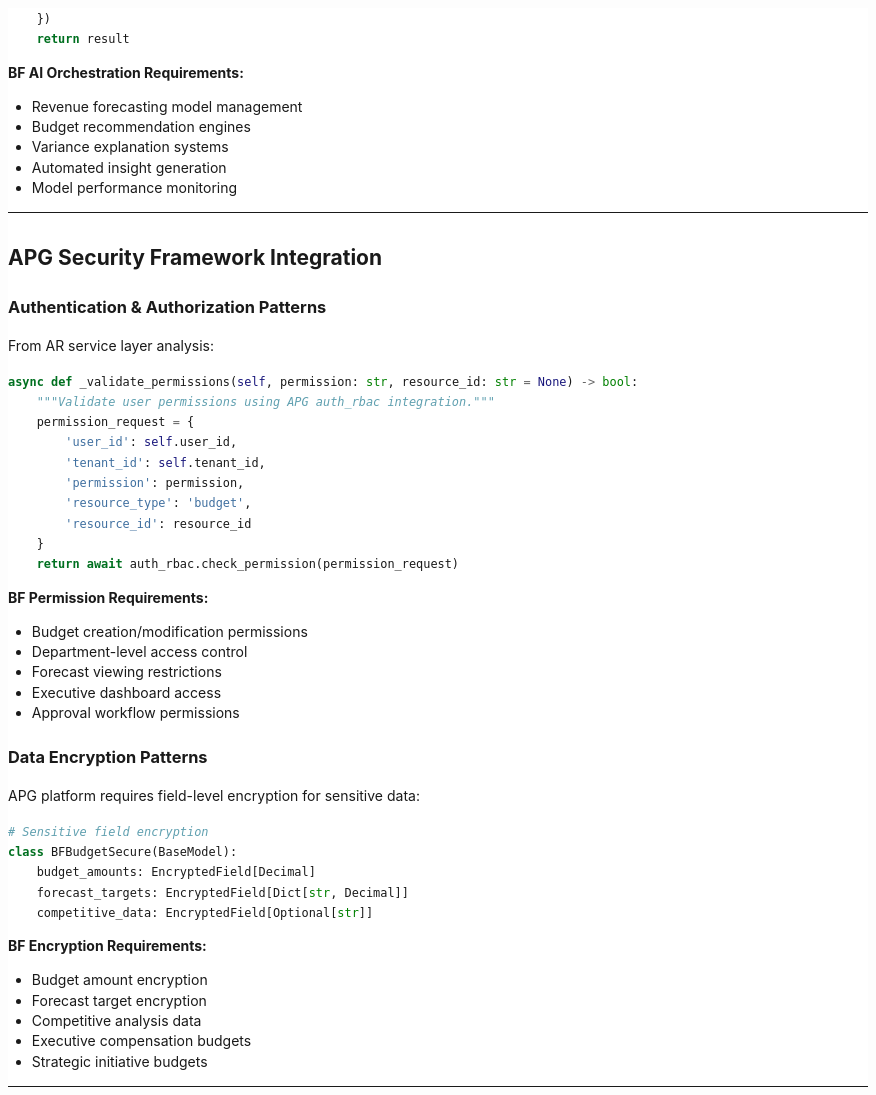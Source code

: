 ```python
	})
	return result
```

**BF AI Orchestration Requirements:**
- Revenue forecasting model management
- Budget recommendation engines
- Variance explanation systems
- Automated insight generation
- Model performance monitoring

---

## APG Security Framework Integration

### Authentication & Authorization Patterns

From AR service layer analysis:

```python
async def _validate_permissions(self, permission: str, resource_id: str = None) -> bool:
	"""Validate user permissions using APG auth_rbac integration."""
	permission_request = {
		'user_id': self.user_id,
		'tenant_id': self.tenant_id,
		'permission': permission,
		'resource_type': 'budget',
		'resource_id': resource_id
	}
	return await auth_rbac.check_permission(permission_request)
```

**BF Permission Requirements:**
- Budget creation/modification permissions
- Department-level access control
- Forecast viewing restrictions
- Executive dashboard access
- Approval workflow permissions

### Data Encryption Patterns

APG platform requires field-level encryption for sensitive data:

```python
# Sensitive field encryption
class BFBudgetSecure(BaseModel):
	budget_amounts: EncryptedField[Decimal]
	forecast_targets: EncryptedField[Dict[str, Decimal]]
	competitive_data: EncryptedField[Optional[str]]
```

**BF Encryption Requirements:**
- Budget amount encryption
- Forecast target encryption
- Competitive analysis data
- Executive compensation budgets
- Strategic initiative budgets

---